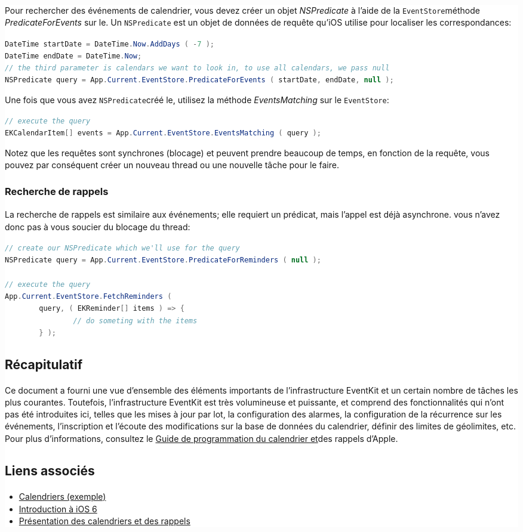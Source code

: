 Pour rechercher des événements de calendrier, vous devez créer un objet *NSPredicate* à l’aide de la `EventStore`méthode *PredicateForEvents* sur le. Un `NSPredicate` est un objet de données de requête qu’iOS utilise pour localiser les correspondances:

```csharp
DateTime startDate = DateTime.Now.AddDays ( -7 );
DateTime endDate = DateTime.Now;
// the third parameter is calendars we want to look in, to use all calendars, we pass null
NSPredicate query = App.Current.EventStore.PredicateForEvents ( startDate, endDate, null );
```

Une fois que vous avez `NSPredicate`créé le, utilisez la méthode *EventsMatching* sur le `EventStore`:

```csharp
// execute the query
EKCalendarItem[] events = App.Current.EventStore.EventsMatching ( query );
```

Notez que les requêtes sont synchrones (blocage) et peuvent prendre beaucoup de temps, en fonction de la requête, vous pouvez par conséquent créer un nouveau thread ou une nouvelle tâche pour le faire.

### <a name="searching-for-reminders"></a>Recherche de rappels

La recherche de rappels est similaire aux événements; elle requiert un prédicat, mais l’appel est déjà asynchrone. vous n’avez donc pas à vous soucier du blocage du thread:

```csharp
// create our NSPredicate which we'll use for the query
NSPredicate query = App.Current.EventStore.PredicateForReminders ( null );

// execute the query
App.Current.EventStore.FetchReminders (
        query, ( EKReminder[] items ) => {
                // do someting with the items
        } );
```

## <a name="summary"></a>Récapitulatif

Ce document a fourni une vue d’ensemble des éléments importants de l’infrastructure EventKit et un certain nombre de tâches les plus courantes. Toutefois, l’infrastructure EventKit est très volumineuse et puissante, et comprend des fonctionnalités qui n’ont pas été introduites ici, telles que les mises à jour par lot, la configuration des alarmes, la configuration de la récurrence sur les événements, l’inscription et l’écoute des modifications sur la base de données du calendrier, définir des limites de géolimites, etc.  Pour plus d’informations, consultez le [Guide de programmation du calendrier et](https://developer.apple.com/library/prerelease/ios/#documentation/DataManagement/Conceptual/EventKitProgGuide/Introduction/Introduction.html)des rappels d’Apple.


## <a name="related-links"></a>Liens associés

- [Calendriers (exemple)](https://docs.microsoft.com/samples/xamarin/ios-samples/calendars)
- [Introduction à iOS 6](~/ios/platform/introduction-to-ios6/index.md)
- [Présentation des calendriers et des rappels](https://developer.apple.com/library/prerelease/ios/#documentation/DataManagement/Conceptual/EventKitProgGuide/Introduction/Introduction.html)
